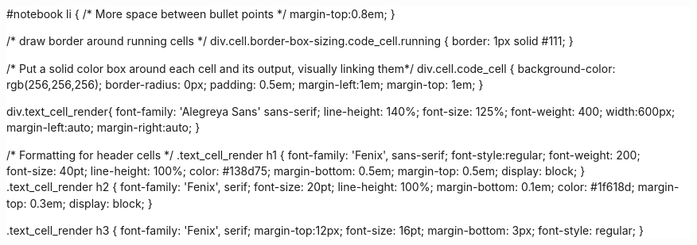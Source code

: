 #notebook li { /* More space between bullet points */
margin-top:0.8em;
}

/* draw border around running cells */
div.cell.border-box-sizing.code_cell.running { 
    border: 1px solid #111;
}

/* Put a solid color box around each cell and its output, visually linking them*/
div.cell.code_cell {
    background-color: rgb(256,256,256); 
    border-radius: 0px; 
    padding: 0.5em;
    margin-left:1em;
    margin-top: 1em;
}


div.text_cell_render{
    font-family: 'Alegreya Sans' sans-serif;
    line-height: 140%;
    font-size: 125%;
    font-weight: 400;
    width:600px;
    margin-left:auto;
    margin-right:auto;
}

/* Formatting for header cells */
.text_cell_render h1 {
    font-family: 'Fenix', sans-serif;
    font-style:regular;
    font-weight: 200;    
    font-size: 40pt;
    line-height: 100%;
    color: #138d75;
    margin-bottom: 0.5em;
    margin-top: 0.5em;
    display: block;
}	
.text_cell_render h2 {
    font-family: 'Fenix', serif;
    font-size: 20pt;
    line-height: 100%;
    margin-bottom: 0.1em;
    color: #1f618d;
    margin-top: 0.3em;
    display: block;
}	

.text_cell_render h3 {
    font-family: 'Fenix', serif;
    margin-top:12px;
	font-size: 16pt;
    margin-bottom: 3px;
    font-style: regular;
}
